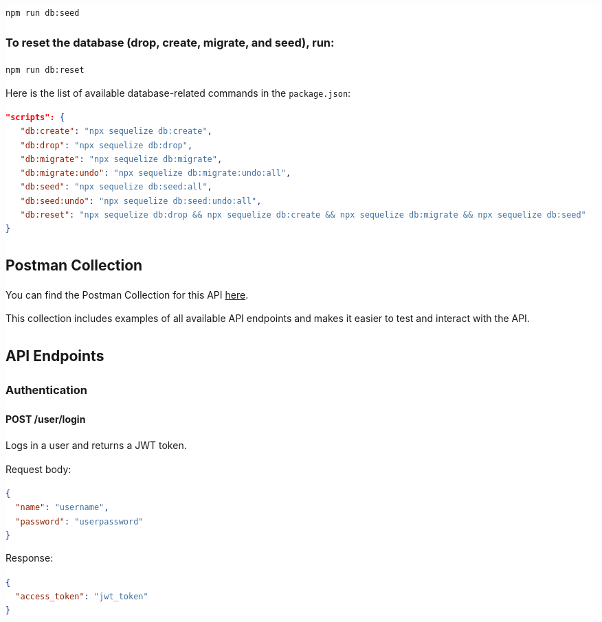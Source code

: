 ```bash
npm run db:seed
```

### To reset the database (drop, create, migrate, and seed), run:

```bash
npm run db:reset
```

Here is the list of available database-related commands in the `package.json`:

```json
"scripts": {
   "db:create": "npx sequelize db:create",
   "db:drop": "npx sequelize db:drop",
   "db:migrate": "npx sequelize db:migrate",
   "db:migrate:undo": "npx sequelize db:migrate:undo:all",
   "db:seed": "npx sequelize db:seed:all",
   "db:seed:undo": "npx sequelize db:seed:undo:all",
   "db:reset": "npx sequelize db:drop && npx sequelize db:create && npx sequelize db:migrate && npx sequelize db:seed"
}
```

## Postman Collection

You can find the Postman Collection for this API [here](https://api.postman.com/collections/33199697-3180e540-ea2d-46b1-b440-15a46a7f9478?access_key=PMAT-01J64N3NHGY3SGT919C5EB1T69).

This collection includes examples of all available API endpoints and makes it easier to test and interact with the API.

## API Endpoints

### Authentication

#### POST /user/login

Logs in a user and returns a JWT token.

Request body:

```json
{
  "name": "username",
  "password": "userpassword"
}
```

Response:

```json
{
  "access_token": "jwt_token"
}
```
